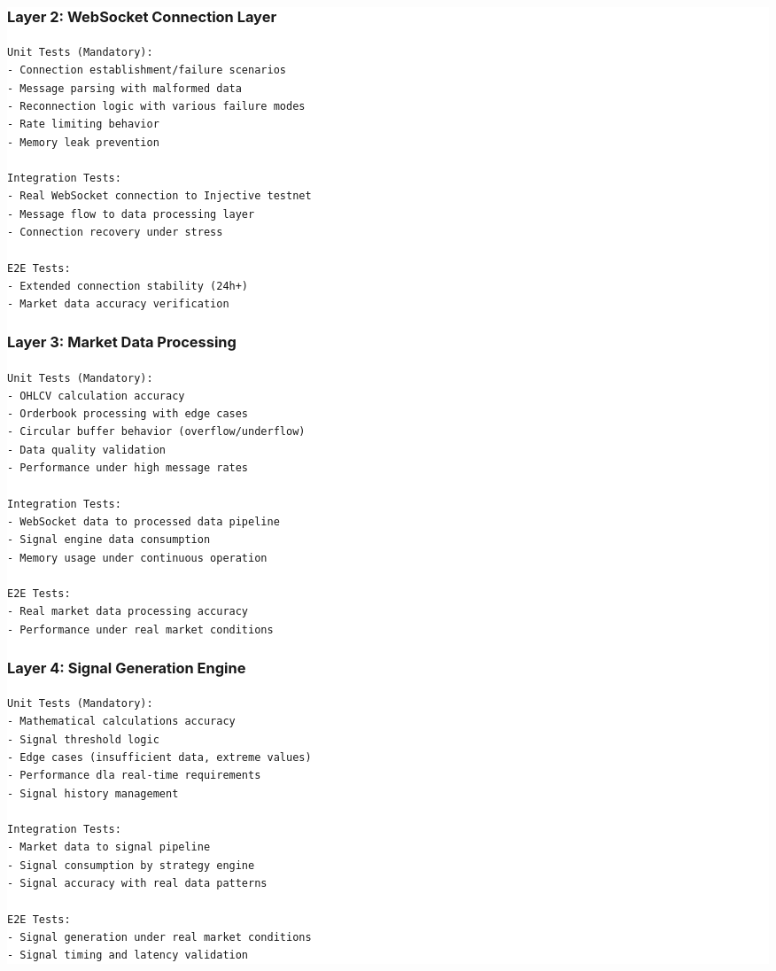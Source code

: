 ### Layer 2: WebSocket Connection Layer
```
Unit Tests (Mandatory):
- Connection establishment/failure scenarios
- Message parsing with malformed data
- Reconnection logic with various failure modes
- Rate limiting behavior
- Memory leak prevention

Integration Tests:
- Real WebSocket connection to Injective testnet
- Message flow to data processing layer
- Connection recovery under stress

E2E Tests:
- Extended connection stability (24h+)
- Market data accuracy verification
```

### Layer 3: Market Data Processing
```
Unit Tests (Mandatory):
- OHLCV calculation accuracy
- Orderbook processing with edge cases
- Circular buffer behavior (overflow/underflow)
- Data quality validation
- Performance under high message rates

Integration Tests:
- WebSocket data to processed data pipeline
- Signal engine data consumption
- Memory usage under continuous operation

E2E Tests:
- Real market data processing accuracy
- Performance under real market conditions
```

### Layer 4: Signal Generation Engine
```
Unit Tests (Mandatory):
- Mathematical calculations accuracy
- Signal threshold logic
- Edge cases (insufficient data, extreme values)
- Performance dla real-time requirements
- Signal history management

Integration Tests:
- Market data to signal pipeline
- Signal consumption by strategy engine
- Signal accuracy with real data patterns

E2E Tests:
- Signal generation under real market conditions
- Signal timing and latency validation
```
